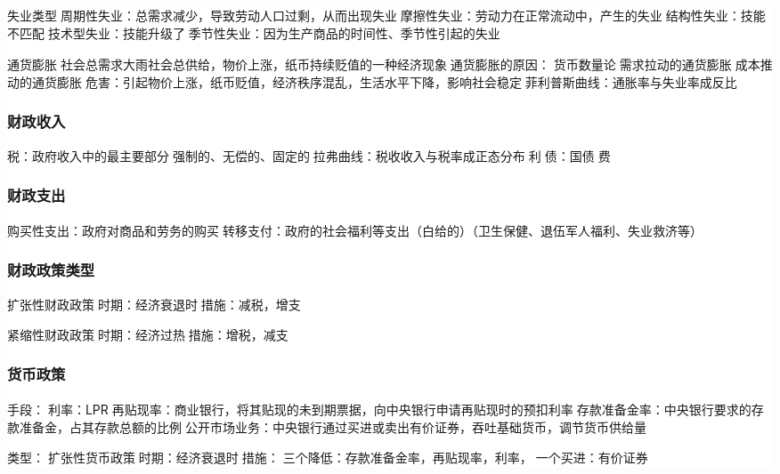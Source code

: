 失业类型
周期性失业：总需求减少，导致劳动人口过剩，从而出现失业
摩擦性失业：劳动力在正常流动中，产生的失业
结构性失业：技能不匹配
技术型失业：技能升级了
季节性失业：因为生产商品的时间性、季节性引起的失业

通货膨胀
社会总需求大雨社会总供给，物价上涨，纸币持续贬值的一种经济现象
通货膨胀的原因：
  货币数量论
  需求拉动的通货膨胀
  成本推动的通货膨胀
危害：引起物价上涨，纸币贬值，经济秩序混乱，生活水平下降，影响社会稳定
菲利普斯曲线：通胀率与失业率成反比

### 财政收入

税：政府收入中的最主要部分
  强制的、无偿的、固定的
  拉弗曲线：税收收入与税率成正态分布
利
债：国债
费

### 财政支出

购买性支出：政府对商品和劳务的购买
转移支付：政府的社会福利等支出（白给的）（卫生保健、退伍军人福利、失业救济等）

### 财政政策类型

扩张性财政政策
时期：经济衰退时
措施：减税，增支

紧缩性财政政策
时期：经济过热
措施：增税，减支

### 货币政策

手段：
  利率：LPR
  再贴现率：商业银行，将其贴现的未到期票据，向中央银行申请再贴现时的预扣利率
  存款准备金率：中央银行要求的存款准备金，占其存款总额的比例
  公开市场业务：中央银行通过买进或卖出有价证券，吞吐基础货币，调节货币供给量

类型：
扩张性货币政策
时期：经济衰退时
措施：
  三个降低：存款准备金率，再贴现率，利率，
  一个买进：有价证券
